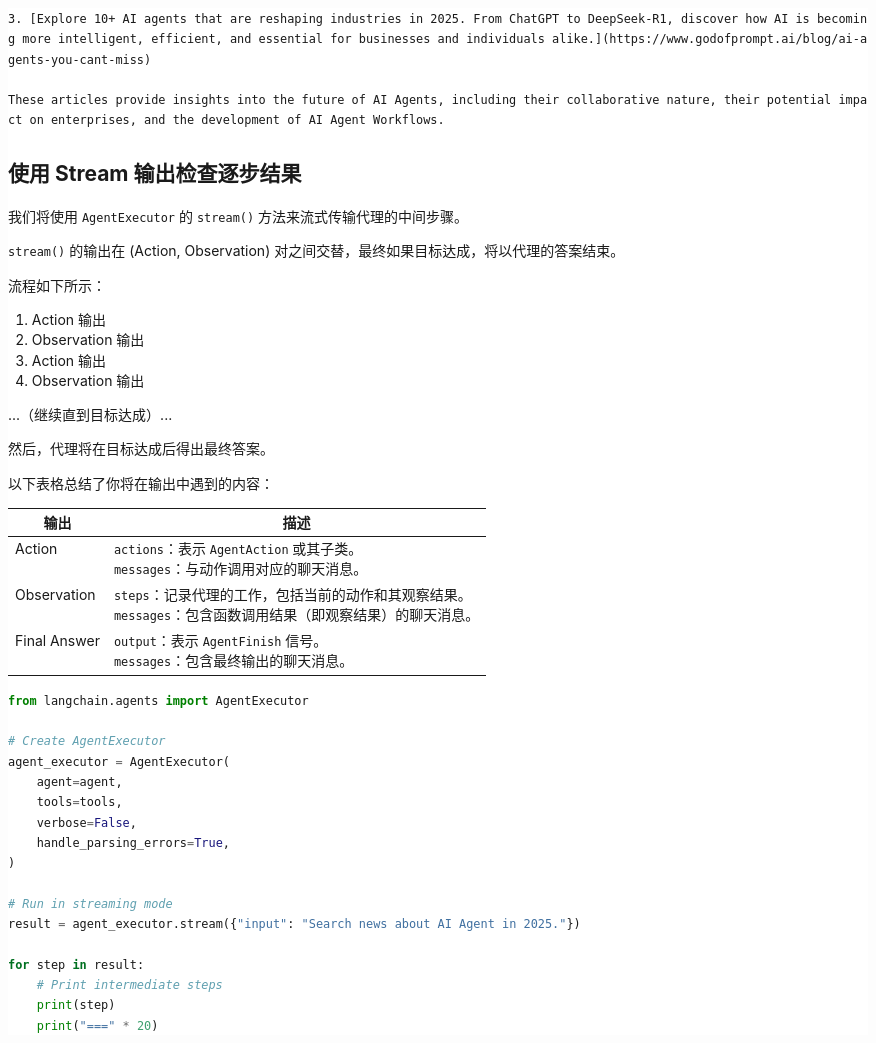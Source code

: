     3. [Explore 10+ AI agents that are reshaping industries in 2025. From ChatGPT to DeepSeek-R1, discover how AI is becoming more intelligent, efficient, and essential for businesses and individuals alike.](https://www.godofprompt.ai/blog/ai-agents-you-cant-miss)
    
    These articles provide insights into the future of AI Agents, including their collaborative nature, their potential impact on enterprises, and the development of AI Agent Workflows.


## 使用 Stream 输出检查逐步结果

我们将使用 `AgentExecutor` 的 `stream()` 方法来流式传输代理的中间步骤。

`stream()` 的输出在 (Action, Observation) 对之间交替，最终如果目标达成，将以代理的答案结束。

流程如下所示：

1. Action 输出
2. Observation 输出
3. Action 输出
4. Observation 输出

...（继续直到目标达成）...

然后，代理将在目标达成后得出最终答案。

以下表格总结了你将在输出中遇到的内容：

| 输出 | 描述 |
|------|------|
| Action | `actions`：表示 `AgentAction` 或其子类。<br>`messages`：与动作调用对应的聊天消息。 |
| Observation | `steps`：记录代理的工作，包括当前的动作和其观察结果。<br>`messages`：包含函数调用结果（即观察结果）的聊天消息。 |
| Final Answer | `output`：表示 `AgentFinish` 信号。<br>`messages`：包含最终输出的聊天消息。 |


```python
from langchain.agents import AgentExecutor

# Create AgentExecutor
agent_executor = AgentExecutor(
    agent=agent,
    tools=tools,
    verbose=False,
    handle_parsing_errors=True,
)

# Run in streaming mode
result = agent_executor.stream({"input": "Search news about AI Agent in 2025."})

for step in result:
    # Print intermediate steps
    print(step)
    print("===" * 20)
```
